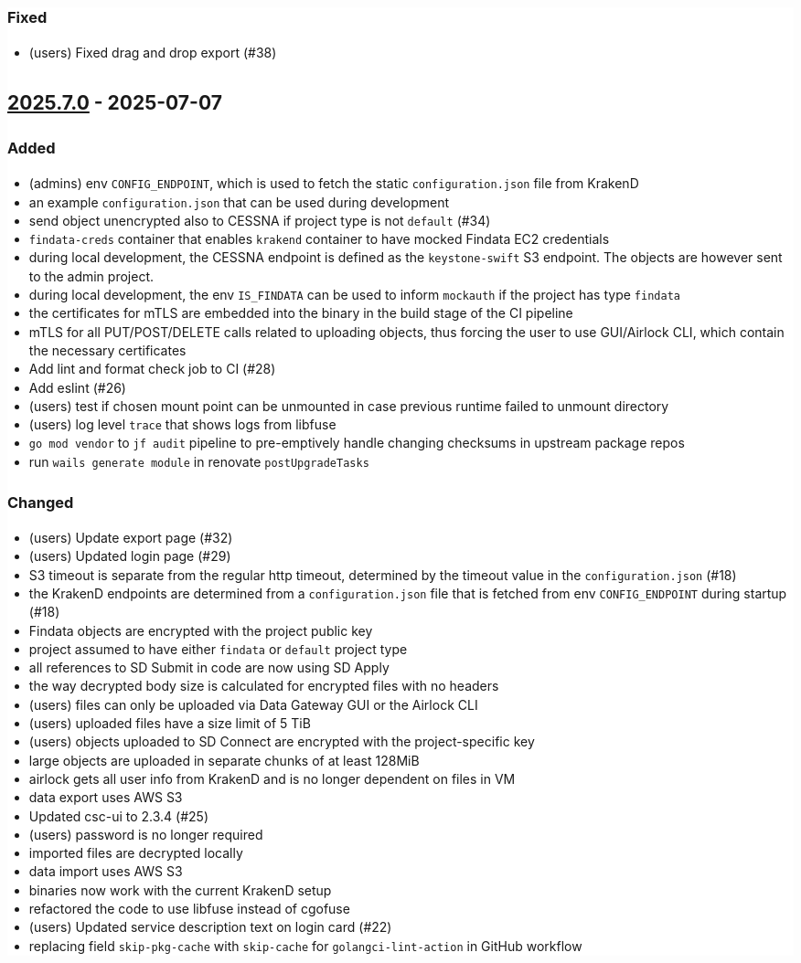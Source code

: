 ### Fixed

- (users) Fixed drag and drop export (#38)

## [2025.7.0] - 2025-07-07

### Added

- (admins) env `CONFIG_ENDPOINT`, which is used to fetch the static `configuration.json` file from KrakenD
- an example `configuration.json` that can be used during development
- send object unencrypted also to CESSNA if project type is not `default` (#34)
- `findata-creds` container that enables `krakend` container to have mocked Findata EC2 credentials
- during local development, the CESSNA endpoint is defined as the `keystone-swift` S3 endpoint. The objects are however sent to the admin project.
- during local development, the env `IS_FINDATA` can be used to inform `mockauth` if the project has type `findata`
- the certificates for mTLS are embedded into the binary in the build stage of the CI pipeline
- mTLS for all PUT/POST/DELETE calls related to uploading objects, thus forcing the user to use GUI/Airlock CLI, which contain the necessary certificates
- Add lint and format check job to CI (#28)
- Add eslint (#26)
- (users) test if chosen mount point can be unmounted in case previous runtime failed to unmount directory
- (users) log level `trace` that shows logs from libfuse
- `go mod vendor` to `jf audit` pipeline to pre-emptively handle changing checksums in upstream package repos
- run `wails generate module` in renovate `postUpgradeTasks`

### Changed

- (users) Update export page (#32)
- (users) Updated login page (#29)
- S3 timeout is separate from the regular http timeout, determined by the timeout value in the `configuration.json` (#18)
- the KrakenD endpoints are determined from a `configuration.json` file that is fetched from env `CONFIG_ENDPOINT` during startup (#18)
- Findata objects are encrypted with the project public key
- project assumed to have either `findata` or `default` project type
- all references to SD Submit in code are now using SD Apply
- the way decrypted body size is calculated for encrypted files with no headers
- (users) files can only be uploaded via Data Gateway GUI or the Airlock CLI
- (users) uploaded files have a size limit of 5 TiB
- (users) objects uploaded to SD Connect are encrypted with the project-specific key
- large objects are uploaded in separate chunks of at least 128MiB
- airlock gets all user info from KrakenD and is no longer dependent on files in VM
- data export uses AWS S3
- Updated csc-ui to 2.3.4 (#25)
- (users) password is no longer required
- imported files are decrypted locally
- data import uses AWS S3
- binaries now work with the current KrakenD setup
- refactored the code to use libfuse instead of cgofuse
- (users) Updated service description text on login card (#22)
- replacing field `skip-pkg-cache` with `skip-cache` for `golangci-lint-action` in GitHub workflow


[Unreleased]: https://gitlab.ci.csc.fi/sds-dev/sd-desktop/sda-filesystem/compare/2025.7.3...HEAD
[2025.7.3]: https://gitlab.ci.csc.fi/sds-dev/sd-desktop/sda-filesystem/compare/2025.7.2...2025.7.3
[2025.7.2]: https://gitlab.ci.csc.fi/sds-dev/sd-desktop/sda-filesystem/compare/2025.7.1...2025.7.2
[2025.7.1]: https://gitlab.ci.csc.fi/sds-dev/sd-desktop/sda-filesystem/compare/2025.7.0...2025.7.1
[2025.7.0]: https://gitlab.ci.csc.fi/sds-dev/sd-desktop/sda-filesystem/compare/2024.6.0...2025.7.0
[2024.6.0]: https://gitlab.ci.csc.fi/sds-dev/sd-desktop/sda-filesystem/-/compare/2024.05.0...2024.6.0
[2024.05.0]: https://gitlab.ci.csc.fi/sds-dev/sd-desktop/sda-filesystem/-/compare/2024.03.1...2024.05.0
[2024.03.1]: https://gitlab.ci.csc.fi/sds-dev/sd-desktop/sda-filesystem/-/compare/2024.03.0...2024.03.1
[2024.03.0]: https://gitlab.ci.csc.fi/sds-dev/sd-desktop/sda-filesystem/-/compare/2024.02.2...2024.03.0
[2024.02.2]: https://gitlab.ci.csc.fi/sds-dev/sd-desktop/sda-filesystem/-/compare/2024.02.1...2024.02.2
[2024.02.1]: https://gitlab.ci.csc.fi/sds-dev/sd-desktop/sda-filesystem/-/compare/2024.02.0...2024.02.1
[2024.02.0]: https://gitlab.ci.csc.fi/sds-dev/sd-desktop/sda-filesystem/-/releases/2024.02.0